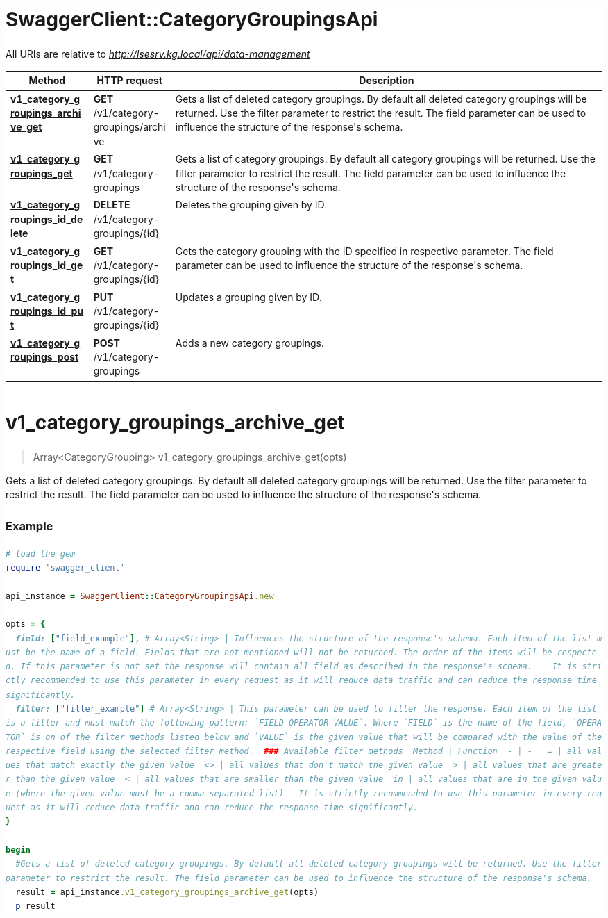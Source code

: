 # SwaggerClient::CategoryGroupingsApi

All URIs are relative to *http://lsesrv.kg.local/api/data-management*

Method | HTTP request | Description
------------- | ------------- | -------------
[**v1_category_groupings_archive_get**](CategoryGroupingsApi.md#v1_category_groupings_archive_get) | **GET** /v1/category-groupings/archive | Gets a list of deleted category groupings. By default all deleted category groupings will be returned. Use the filter parameter to restrict the result. The field parameter can be used to influence the structure of the response&#39;s schema.
[**v1_category_groupings_get**](CategoryGroupingsApi.md#v1_category_groupings_get) | **GET** /v1/category-groupings | Gets a list of category groupings. By default all category groupings will be returned. Use the filter parameter to restrict the result. The field parameter can be used to influence the structure of the response&#39;s schema.
[**v1_category_groupings_id_delete**](CategoryGroupingsApi.md#v1_category_groupings_id_delete) | **DELETE** /v1/category-groupings/{id} | Deletes the grouping given by ID.
[**v1_category_groupings_id_get**](CategoryGroupingsApi.md#v1_category_groupings_id_get) | **GET** /v1/category-groupings/{id} | Gets the category grouping with the ID specified in respective parameter. The field parameter can be used to influence the structure of the response&#39;s schema.
[**v1_category_groupings_id_put**](CategoryGroupingsApi.md#v1_category_groupings_id_put) | **PUT** /v1/category-groupings/{id} | Updates a grouping given by ID.
[**v1_category_groupings_post**](CategoryGroupingsApi.md#v1_category_groupings_post) | **POST** /v1/category-groupings | Adds a new category groupings.


# **v1_category_groupings_archive_get**
> Array&lt;CategoryGrouping&gt; v1_category_groupings_archive_get(opts)

Gets a list of deleted category groupings. By default all deleted category groupings will be returned. Use the filter parameter to restrict the result. The field parameter can be used to influence the structure of the response's schema.

### Example
```ruby
# load the gem
require 'swagger_client'

api_instance = SwaggerClient::CategoryGroupingsApi.new

opts = { 
  field: ["field_example"], # Array<String> | Influences the structure of the response's schema. Each item of the list must be the name of a field. Fields that are not mentioned will not be returned. The order of the items will be respected. If this parameter is not set the response will contain all field as described in the response's schema.    It is strictly recommended to use this parameter in every request as it will reduce data traffic and can reduce the response time significantly.
  filter: ["filter_example"] # Array<String> | This parameter can be used to filter the response. Each item of the list is a filter and must match the following pattern: `FIELD OPERATOR VALUE`. Where `FIELD` is the name of the field, `OPERATOR` is on of the filter methods listed below and `VALUE` is the given value that will be compared with the value of the respective field using the selected filter method.  ### Available filter methods  Method | Function  - | -   = | all values that match exactly the given value  <> | all values that don't match the given value  > | all values that are greater than the given value  < | all values that are smaller than the given value  in | all values that are in the given value (where the given value must be a comma separated list)   It is strictly recommended to use this parameter in every request as it will reduce data traffic and can reduce the response time significantly.
}

begin
  #Gets a list of deleted category groupings. By default all deleted category groupings will be returned. Use the filter parameter to restrict the result. The field parameter can be used to influence the structure of the response's schema.
  result = api_instance.v1_category_groupings_archive_get(opts)
  p result
```